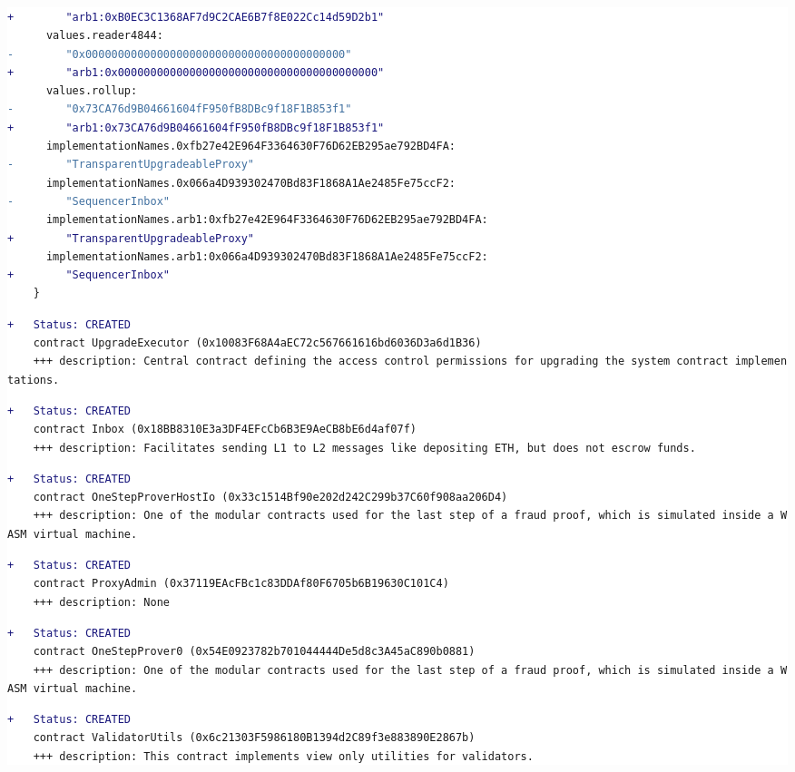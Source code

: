 ```diff
+        "arb1:0xB0EC3C1368AF7d9C2CAE6B7f8E022Cc14d59D2b1"
      values.reader4844:
-        "0x0000000000000000000000000000000000000000"
+        "arb1:0x0000000000000000000000000000000000000000"
      values.rollup:
-        "0x73CA76d9B04661604fF950fB8DBc9f18F1B853f1"
+        "arb1:0x73CA76d9B04661604fF950fB8DBc9f18F1B853f1"
      implementationNames.0xfb27e42E964F3364630F76D62EB295ae792BD4FA:
-        "TransparentUpgradeableProxy"
      implementationNames.0x066a4D939302470Bd83F1868A1Ae2485Fe75ccF2:
-        "SequencerInbox"
      implementationNames.arb1:0xfb27e42E964F3364630F76D62EB295ae792BD4FA:
+        "TransparentUpgradeableProxy"
      implementationNames.arb1:0x066a4D939302470Bd83F1868A1Ae2485Fe75ccF2:
+        "SequencerInbox"
    }
```

```diff
+   Status: CREATED
    contract UpgradeExecutor (0x10083F68A4aEC72c567661616bd6036D3a6d1B36)
    +++ description: Central contract defining the access control permissions for upgrading the system contract implementations.
```

```diff
+   Status: CREATED
    contract Inbox (0x18BB8310E3a3DF4EFcCb6B3E9AeCB8bE6d4af07f)
    +++ description: Facilitates sending L1 to L2 messages like depositing ETH, but does not escrow funds.
```

```diff
+   Status: CREATED
    contract OneStepProverHostIo (0x33c1514Bf90e202d242C299b37C60f908aa206D4)
    +++ description: One of the modular contracts used for the last step of a fraud proof, which is simulated inside a WASM virtual machine.
```

```diff
+   Status: CREATED
    contract ProxyAdmin (0x37119EAcFBc1c83DDAf80F6705b6B19630C101C4)
    +++ description: None
```

```diff
+   Status: CREATED
    contract OneStepProver0 (0x54E0923782b701044444De5d8c3A45aC890b0881)
    +++ description: One of the modular contracts used for the last step of a fraud proof, which is simulated inside a WASM virtual machine.
```

```diff
+   Status: CREATED
    contract ValidatorUtils (0x6c21303F5986180B1394d2C89f3e883890E2867b)
    +++ description: This contract implements view only utilities for validators.
```
